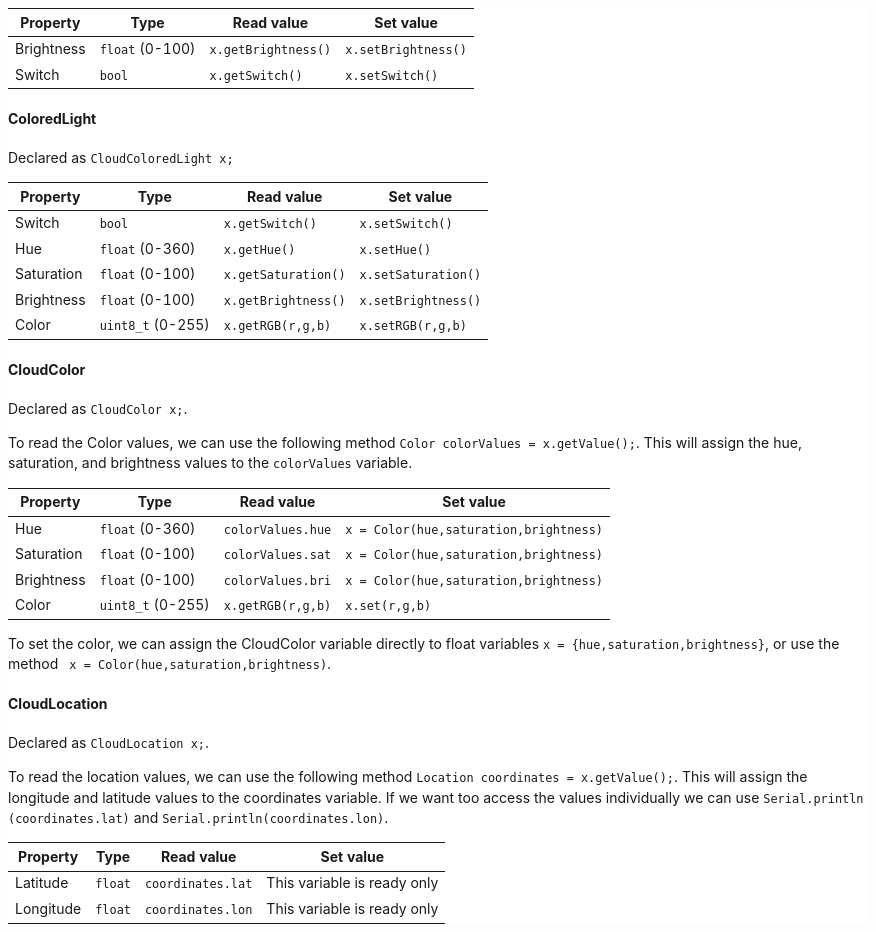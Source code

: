 | Property   | Type            | Read value          | Set value           |
| ---------- | --------------- | ------------------- | ------------------- |
| Brightness | `float` (0-100) | `x.getBrightness()` | `x.setBrightness()` |
| Switch     | `bool`          | `x.getSwitch()`     | `x.setSwitch()`     |

#### ColoredLight

Declared as `CloudColoredLight x;`

| Property   | Type              | Read value          | Set value           |
| ---------- | ----------------- | ------------------- | ------------------- |
| Switch     | `bool`            | `x.getSwitch()`     | `x.setSwitch()`     |
| Hue        | `float` (0-360)   | `x.getHue()`        | `x.setHue()`        |
| Saturation | `float` (0-100)   | `x.getSaturation()` | `x.setSaturation()` |
| Brightness | `float` (0-100)   | `x.getBrightness()` | `x.setBrightness()` |
| Color      | `uint8_t` (0-255) | `x.getRGB(r,g,b)`   | `x.setRGB(r,g,b)`   |

#### CloudColor

Declared as `CloudColor x;`.

To read the Color values, we can use the following method `Color colorValues = x.getValue();`. This will assign the hue, saturation, and brightness values to the `colorValues` variable.

| Property   | Type              | Read value        | Set value                              |
| ---------- | ----------------- | ----------------- | -------------------------------------- |
| Hue        | `float` (0-360)   | `colorValues.hue` | `x = Color(hue,saturation,brightness)` |
| Saturation | `float` (0-100)   | `colorValues.sat` | `x = Color(hue,saturation,brightness)` |
| Brightness | `float` (0-100)   | `colorValues.bri` | `x = Color(hue,saturation,brightness)` |
| Color      | `uint8_t` (0-255) | `x.getRGB(r,g,b)` | `x.set(r,g,b)`                         |

To set the color, we can assign the CloudColor variable directly to float variables `x = {hue,saturation,brightness}`, or use the method ` x = Color(hue,saturation,brightness)`.

#### CloudLocation

Declared as `CloudLocation x;`.

To read the location values, we can use the following method `Location coordinates = x.getValue();`. This will assign the longitude and latitude values to the coordinates variable. If we want too access the values individually we can use `Serial.println(coordinates.lat)` and `Serial.println(coordinates.lon)`.

| Property  | Type    | Read value        | Set value                   |
| --------- | ------- | ----------------- | --------------------------- |
| Latitude  | `float` | `coordinates.lat` | This variable is ready only |
| Longitude | `float` | `coordinates.lon` | This variable is ready only |
